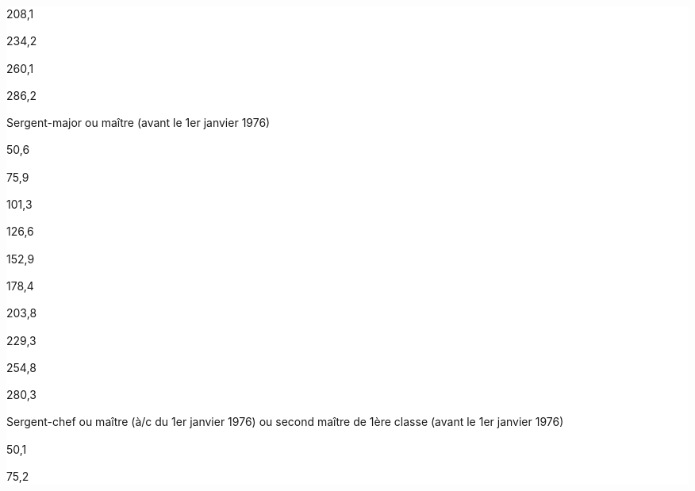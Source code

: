 208,1</td>
      <td align="left">

234,2</td>
      <td align="left">

260,1</td>
      <td align="left">

286,2</td>
    </tr>
    <tr>
      <td align="justify">

Sergent-major ou maître (avant le 1er janvier 1976)</td>
      <td align="left">

50,6</td>
      <td align="left">

75,9</td>
      <td align="left">

101,3</td>
      <td align="left">

126,6</td>
      <td align="left">

152,9</td>
      <td align="left">

178,4</td>
      <td align="left">

203,8</td>
      <td align="left">

229,3</td>
      <td align="left">

254,8</td>
      <td align="left">

280,3</td>
    </tr>
    <tr>
      <td align="justify">

Sergent-chef ou maître (à/c du 1er janvier 1976) ou second maître de 1ère classe (avant le 1er janvier 1976)</td>
      <td align="left">

50,1</td>
      <td align="left">

75,2</td>
      <td align="left">
